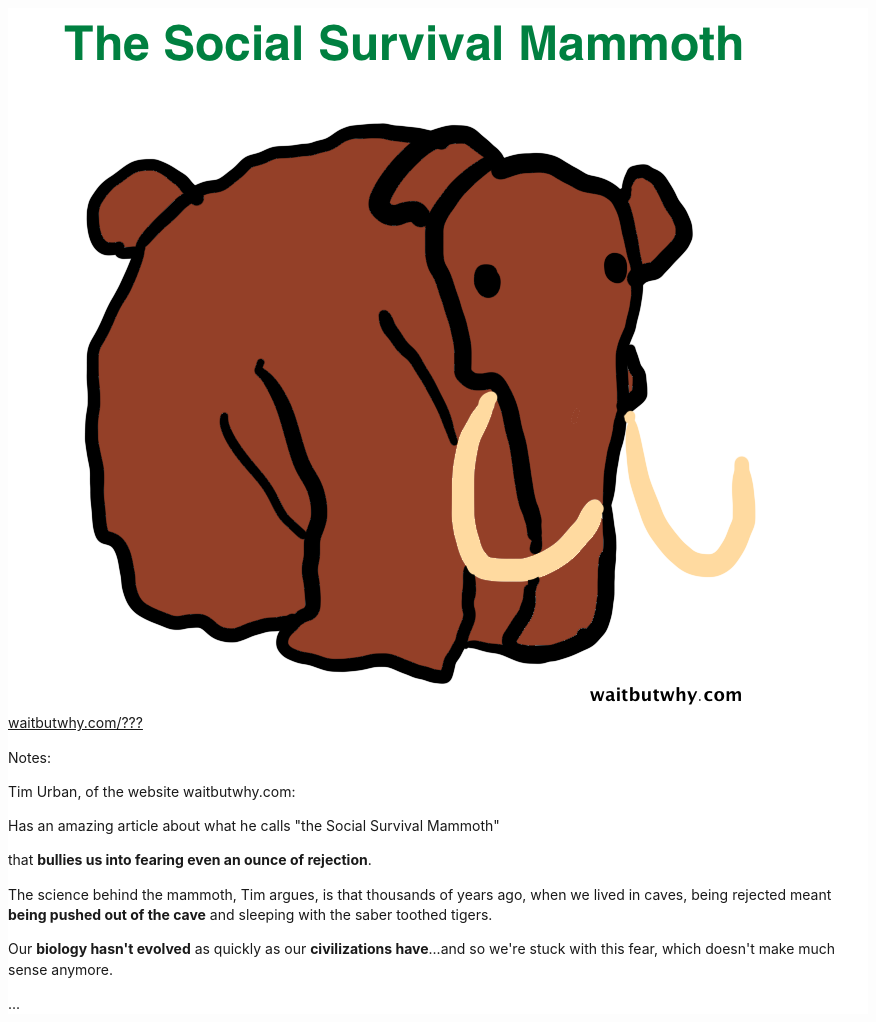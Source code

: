 
![Social Survival Mammoth](/images/wait-but-why.jpg)
[waitbutwhy.com/???](waitbutwhy.com/???)

Notes:

Tim Urban, of the website waitbutwhy.com:

Has an amazing article about what he calls "the Social Survival Mammoth"

that **bullies us into fearing even an ounce of rejection**.

The science behind the mammoth, Tim argues, is that thousands of years ago, when we lived in caves, being rejected meant **being pushed out of the cave** and sleeping with the saber toothed tigers.

Our **biology hasn't evolved** as quickly as our **civilizations have**...and so we're stuck with this fear, which doesn't make much sense anymore.

...
